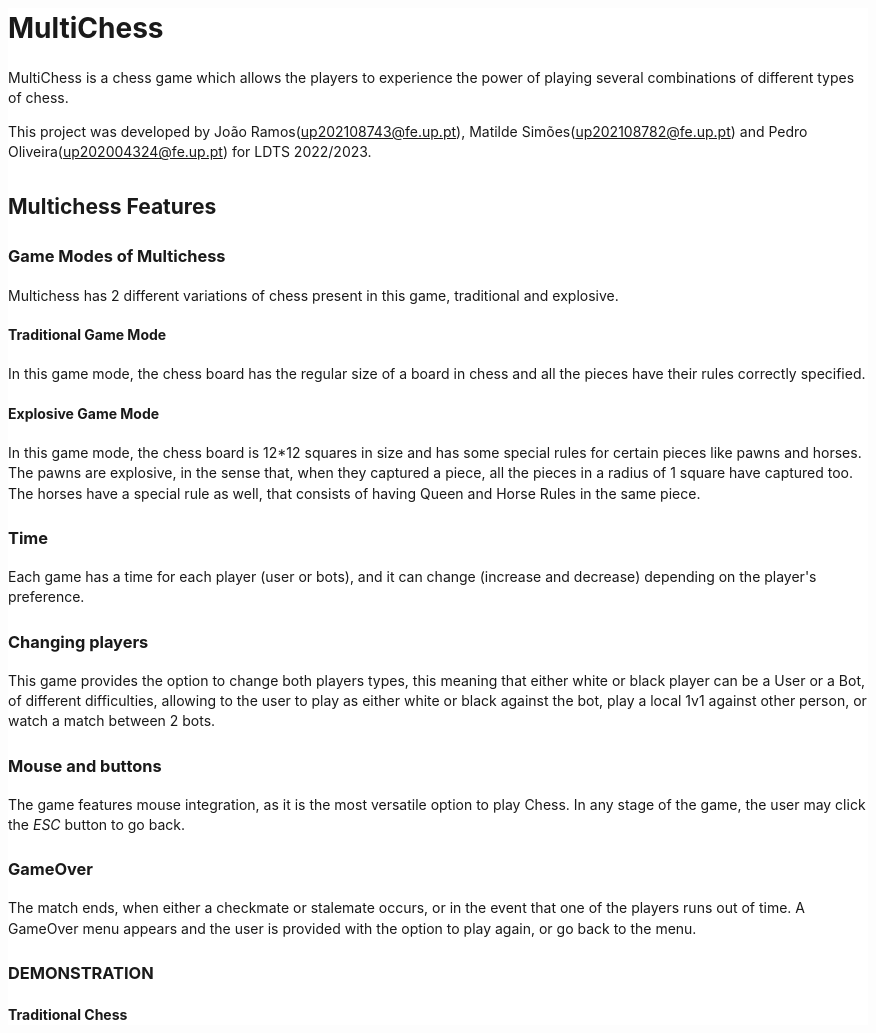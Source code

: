 # MultiChess

MultiChess is a chess game which allows the players to experience the power of playing several combinations of different types of chess.

This project was developed by João Ramos(up202108743@fe.up.pt), Matilde Simões(up202108782@fe.up.pt) and Pedro Oliveira(up202004324@fe.up.pt) for LDTS 2022/2023.

## Multichess Features

### Game Modes of Multichess
Multichess has 2 different variations of chess present in this game, traditional and explosive.

#### Traditional Game Mode
In this game mode, the chess board has the regular size of a board in chess and all the pieces have their rules correctly specified.

#### Explosive Game Mode
In this game mode, the chess board is 12*12 squares in size and has some special rules for certain pieces like pawns and horses.
The pawns are explosive, in the sense that, when they captured a piece, all the pieces in a radius of 1 square have captured too.
The horses have a special rule as well, that consists of having Queen and Horse Rules in the same piece.

### Time
Each game has a time for each player (user or bots), and it can change (increase and decrease) depending on the player's preference.

### Changing players
This game provides the option to change both players types, this meaning that either white or black player can be a User or a Bot,
of different difficulties, allowing to the user to play as either white or black against the bot, play a local 1v1 against other person, or watch a match between 2 bots.

### Mouse and buttons
The game features mouse integration, as it is the most versatile option to play Chess.
In any stage of the game, the user may click the _ESC_ button to go back.  

### GameOver
The match ends, when either a checkmate or stalemate occurs, or in the event that one of the players runs out of time.
A GameOver menu appears and the user is provided with the option to play again, or go back to the menu.

### DEMONSTRATION

#### Traditional Chess